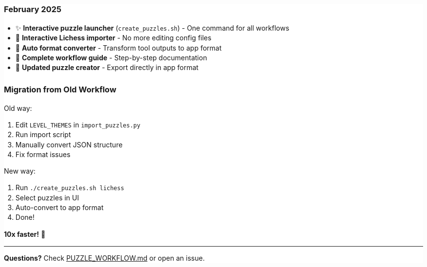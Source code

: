 ### February 2025
- ✨ **Interactive puzzle launcher** (`create_puzzles.sh`) - One command for all workflows
- 🎯 **Interactive Lichess importer** - No more editing config files
- 🔄 **Auto format converter** - Transform tool outputs to app format
- 📖 **Complete workflow guide** - Step-by-step documentation
- 🎨 **Updated puzzle creator** - Export directly in app format

### Migration from Old Workflow
Old way:
1. Edit `LEVEL_THEMES` in `import_puzzles.py`
2. Run import script
3. Manually convert JSON structure
4. Fix format issues

New way:
1. Run `./create_puzzles.sh lichess`
2. Select puzzles in UI
3. Auto-convert to app format
4. Done!

**10x faster!** 🚀

---

**Questions?** Check [PUZZLE_WORKFLOW.md](PUZZLE_WORKFLOW.md) or open an issue.
